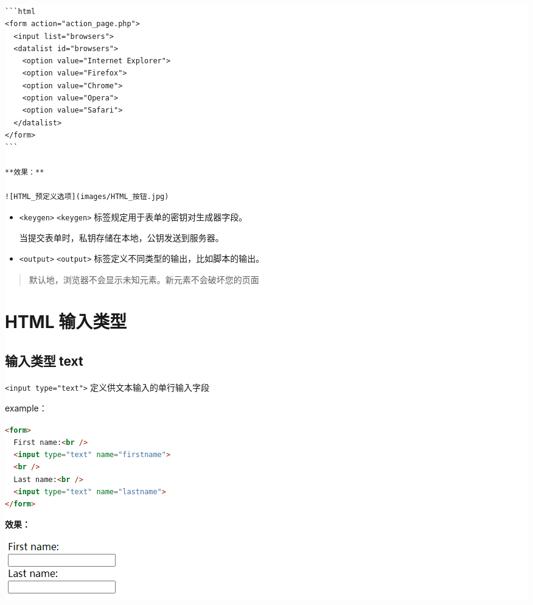     ```html
    <form action="action_page.php">
      <input list="browsers">
      <datalist id="browsers">
        <option value="Internet Explorer">
        <option value="Firefox">
        <option value="Chrome">
        <option value="Opera">
        <option value="Safari">
      </datalist>
    </form>
    ```

    **效果：**

    ![HTML_预定义选项](images/HTML_按钮.jpg)
- `<keygen>`
    `<keygen>` 标签规定用于表单的密钥对生成器字段。

    当提交表单时，私钥存储在本地，公钥发送到服务器。
- `<output>`
    `<output>` 标签定义不同类型的输出，比如脚本的输出。

> 默认地，浏览器不会显示未知元素。新元素不会破坏您的页面

# HTML 输入类型

## 输入类型 text

`<input type="text">` 定义供文本输入的单行输入字段

example：

```html
<form>
  First name:<br />
  <input type="text" name="firstname">
  <br />
  Last name:<br />
  <input type="text" name="lastname">
</form>
```

**效果：**

![HTML_文本输入](images/HTML_文本输入.jpg)
